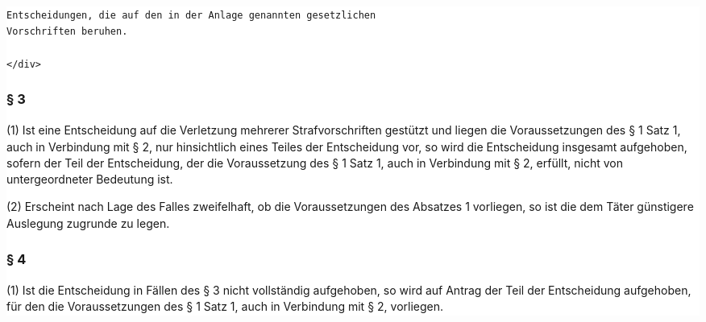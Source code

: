     Entscheidungen, die auf den in der Anlage genannten gesetzlichen
    Vorschriften beruhen.
    
    </div>

</div>

</div>

</div>

</div>

<span id="BJNR250110998BJNE000300305.html"></span>

### § 3  

<div>

<div class="jnhtml">

<div>

<div class="jurAbsatz">

(1) Ist eine Entscheidung auf die Verletzung mehrerer Strafvorschriften
gestützt und liegen die Voraussetzungen des § 1 Satz 1, auch in
Verbindung mit § 2, nur hinsichtlich eines Teiles der Entscheidung vor,
so wird die Entscheidung insgesamt aufgehoben, sofern der Teil der
Entscheidung, der die Voraussetzung des § 1 Satz 1, auch in Verbindung
mit § 2, erfüllt, nicht von untergeordneter Bedeutung ist.

</div>

<div class="jurAbsatz">

(2) Erscheint nach Lage des Falles zweifelhaft, ob die Voraussetzungen
des Absatzes 1 vorliegen, so ist die dem Täter günstigere Auslegung
zugrunde zu legen.

</div>

</div>

</div>

</div>

<span id="BJNR250110998BJNE000400305.html"></span>

### § 4  

<div>

<div class="jnhtml">

<div>

<div class="jurAbsatz">

(1) Ist die Entscheidung in Fällen des § 3 nicht vollständig aufgehoben,
so wird auf Antrag der Teil der Entscheidung aufgehoben, für den die
Voraussetzungen des § 1 Satz 1, auch in Verbindung mit § 2, vorliegen.
